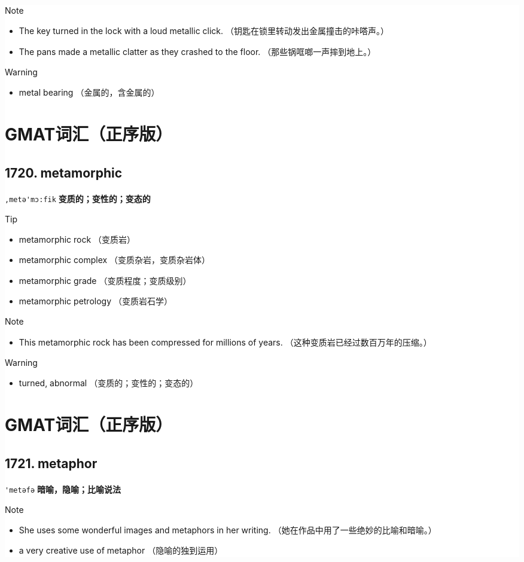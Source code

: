 > [!NOTE]
>
> - The key turned in the lock with a loud metallic click. （钥匙在锁里转动发出金属撞击的咔嗒声。）
>
> - The pans made a metallic clatter as they crashed to the floor. （那些锅哐啷一声摔到地上。）
>

> [!WARNING]
>
> - metal bearing （金属的，含金属的）
>

# GMAT词汇（正序版）

## 1720. metamorphic

`,metə'mɔ:fik`  **变质的；变性的；变态的**

> [!TIP]
>
> - metamorphic rock （变质岩）
>
> - metamorphic complex （变质杂岩，变质杂岩体）
>
> - metamorphic grade （变质程度；变质级别）
>
> - metamorphic petrology （变质岩石学）
>

> [!NOTE]
>
> - This metamorphic rock has been compressed for millions of years. （这种变质岩已经过数百万年的压缩。）
>

> [!WARNING]
>
> - turned, abnormal （变质的；变性的；变态的）
>

# GMAT词汇（正序版）

## 1721. metaphor

`'metəfə`  **暗喻，隐喻；比喻说法**

> [!NOTE]
>
> - She uses some wonderful images and metaphors in her writing. （她在作品中用了一些绝妙的比喻和暗喻。）
>
> - a very creative use of metaphor （隐喻的独到运用）
>
